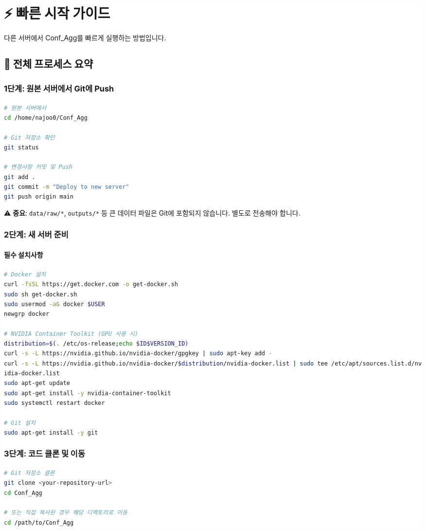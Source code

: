 # ⚡ 빠른 시작 가이드

다른 서버에서 Conf_Agg를 빠르게 실행하는 방법입니다.

## 📝 전체 프로세스 요약

### 1단계: 원본 서버에서 Git에 Push

```bash
# 원본 서버에서
cd /home/najoo0/Conf_Agg

# Git 저장소 확인
git status

# 변경사항 커밋 및 Push
git add .
git commit -m "Deploy to new server"
git push origin main
```

⚠️ **중요**: `data/raw/*`, `outputs/*` 등 큰 데이터 파일은 Git에 포함되지 않습니다.
별도로 전송해야 합니다.

### 2단계: 새 서버 준비

#### 필수 설치사항

```bash
# Docker 설치
curl -fsSL https://get.docker.com -o get-docker.sh
sudo sh get-docker.sh
sudo usermod -aG docker $USER
newgrp docker

# NVIDIA Container Toolkit (GPU 사용 시)
distribution=$(. /etc/os-release;echo $ID$VERSION_ID)
curl -s -L https://nvidia.github.io/nvidia-docker/gpgkey | sudo apt-key add -
curl -s -L https://nvidia.github.io/nvidia-docker/$distribution/nvidia-docker.list | sudo tee /etc/apt/sources.list.d/nvidia-docker.list
sudo apt-get update
sudo apt-get install -y nvidia-container-toolkit
sudo systemctl restart docker

# Git 설치
sudo apt-get install -y git
```

### 3단계: 코드 클론 및 이동

```bash
# Git 저장소 클론
git clone <your-repository-url>
cd Conf_Agg

# 또는 직접 복사된 경우 해당 디렉토리로 이동
cd /path/to/Conf_Agg
```
